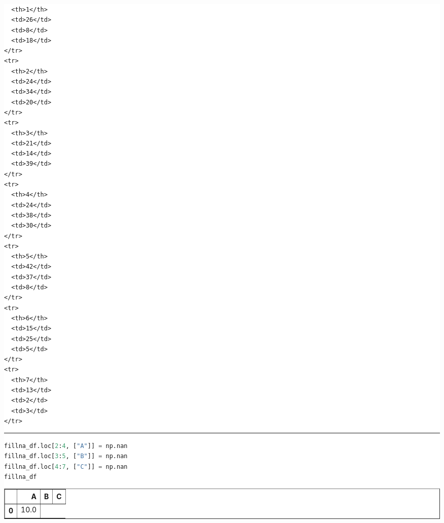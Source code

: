       <th>1</th>
      <td>26</td>
      <td>8</td>
      <td>18</td>
    </tr>
    <tr>
      <th>2</th>
      <td>24</td>
      <td>34</td>
      <td>20</td>
    </tr>
    <tr>
      <th>3</th>
      <td>21</td>
      <td>14</td>
      <td>39</td>
    </tr>
    <tr>
      <th>4</th>
      <td>24</td>
      <td>38</td>
      <td>30</td>
    </tr>
    <tr>
      <th>5</th>
      <td>42</td>
      <td>37</td>
      <td>8</td>
    </tr>
    <tr>
      <th>6</th>
      <td>15</td>
      <td>25</td>
      <td>5</td>
    </tr>
    <tr>
      <th>7</th>
      <td>13</td>
      <td>2</td>
      <td>3</td>
    </tr>
  </tbody>
</table>

---

```py
fillna_df.loc[2:4, ["A"]] = np.nan
fillna_df.loc[3:5, ["B"]] = np.nan
fillna_df.loc[4:7, ["C"]] = np.nan
fillna_df
```
<table border="1" class="dataframe">
  <thead>
    <tr style="text-align:right">
      <th></th>
      <th>A</th>
      <th>B</th>
      <th>C</th>
    </tr>
  </thead>
  <tbody>
    <tr>
      <th>0</th>
      <td>10.0</td>